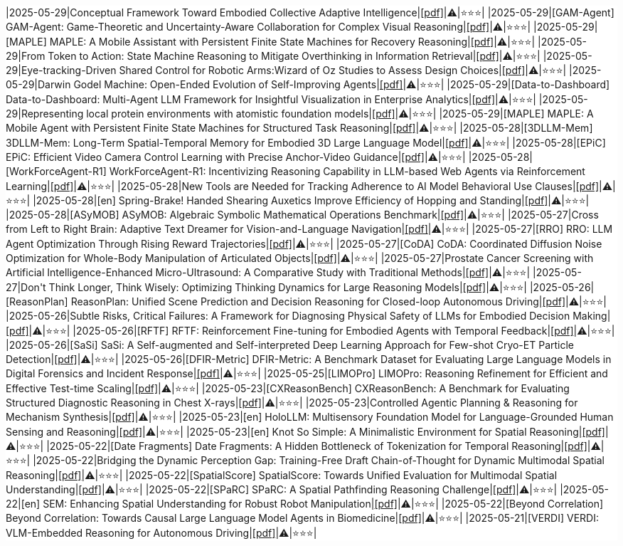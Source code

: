 |2025-05-29|Conceptual Framework Toward Embodied Collective Adaptive Intelligence|[[pdf]](http://arxiv.org/abs/2505.23153v1)|⚠️|⭐️⭐️⭐️|
|2025-05-29|[GAM-Agent] GAM-Agent: Game-Theoretic and Uncertainty-Aware Collaboration for Complex Visual Reasoning|[[pdf]](http://arxiv.org/abs/2505.23399v1)|⚠️|⭐️⭐️⭐️|
|2025-05-29|[MAPLE] MAPLE: A Mobile Assistant with Persistent Finite State Machines for Recovery Reasoning|[[pdf]](http://arxiv.org/abs/2505.23596v1)|⚠️|⭐️⭐️⭐️|
|2025-05-29|From Token to Action: State Machine Reasoning to Mitigate Overthinking in Information Retrieval|[[pdf]](http://arxiv.org/abs/2505.23059v1)|⚠️|⭐️⭐️⭐️|
|2025-05-29|Eye-tracking-Driven Shared Control for Robotic Arms:Wizard of Oz Studies to Assess Design Choices|[[pdf]](http://arxiv.org/abs/2505.23147v1)|⚠️|⭐️⭐️⭐️|
|2025-05-29|Darwin Godel Machine: Open-Ended Evolution of Self-Improving Agents|[[pdf]](http://arxiv.org/abs/2505.22954v1)|⚠️|⭐️⭐️⭐️|
|2025-05-29|[Data-to-Dashboard] Data-to-Dashboard: Multi-Agent LLM Framework for Insightful Visualization in Enterprise Analytics|[[pdf]](http://arxiv.org/abs/2505.23695v1)|⚠️|⭐️⭐️⭐️|
|2025-05-29|Representing local protein environments with atomistic foundation models|[[pdf]](http://arxiv.org/abs/2505.23354v1)|⚠️|⭐️⭐️⭐️|
|2025-05-29|[MAPLE] MAPLE: A Mobile Agent with Persistent Finite State Machines for Structured Task Reasoning|[[pdf]](http://arxiv.org/abs/2505.23596v2)|⚠️|⭐️⭐️⭐️|
|2025-05-28|[3DLLM-Mem] 3DLLM-Mem: Long-Term Spatial-Temporal Memory for Embodied 3D Large Language Model|[[pdf]](http://arxiv.org/abs/2505.22657v1)|⚠️|⭐️⭐️⭐️|
|2025-05-28|[EPiC] EPiC: Efficient Video Camera Control Learning with Precise Anchor-Video Guidance|[[pdf]](http://arxiv.org/abs/2505.21876v1)|⚠️|⭐️⭐️⭐️|
|2025-05-28|[WorkForceAgent-R1] WorkForceAgent-R1: Incentivizing Reasoning Capability in LLM-based Web Agents via Reinforcement Learning|[[pdf]](http://arxiv.org/abs/2505.22942v1)|⚠️|⭐️⭐️⭐️|
|2025-05-28|New Tools are Needed for Tracking Adherence to AI Model Behavioral Use Clauses|[[pdf]](http://arxiv.org/abs/2505.22287v1)|⚠️|⭐️⭐️⭐️|
|2025-05-28|[en] Spring-Brake! Handed Shearing Auxetics Improve Efficiency of Hopping and Standing|[[pdf]](http://arxiv.org/abs/2505.22898v1)|⚠️|⭐️⭐️⭐️|
|2025-05-28|[ASyMOB] ASyMOB: Algebraic Symbolic Mathematical Operations Benchmark|[[pdf]](http://arxiv.org/abs/2505.23851v1)|⚠️|⭐️⭐️⭐️|
|2025-05-27|Cross from Left to Right Brain: Adaptive Text Dreamer for Vision-and-Language Navigation|[[pdf]](http://arxiv.org/abs/2505.20897v1)|⚠️|⭐️⭐️⭐️|
|2025-05-27|[RRO] RRO: LLM Agent Optimization Through Rising Reward Trajectories|[[pdf]](http://arxiv.org/abs/2505.20737v1)|⚠️|⭐️⭐️⭐️|
|2025-05-27|[CoDA] CoDA: Coordinated Diffusion Noise Optimization for Whole-Body Manipulation of Articulated Objects|[[pdf]](http://arxiv.org/abs/2505.21437v1)|⚠️|⭐️⭐️⭐️|
|2025-05-27|Prostate Cancer Screening with Artificial Intelligence-Enhanced Micro-Ultrasound: A Comparative Study with Traditional Methods|[[pdf]](http://arxiv.org/abs/2505.21355v1)|⚠️|⭐️⭐️⭐️|
|2025-05-27|Don't Think Longer, Think Wisely: Optimizing Thinking Dynamics for Large Reasoning Models|[[pdf]](http://arxiv.org/abs/2505.21765v1)|⚠️|⭐️⭐️⭐️|
|2025-05-26|[ReasonPlan] ReasonPlan: Unified Scene Prediction and Decision Reasoning for Closed-loop Autonomous Driving|[[pdf]](http://arxiv.org/abs/2505.20024v1)|⚠️|⭐️⭐️⭐️|
|2025-05-26|Subtle Risks, Critical Failures: A Framework for Diagnosing Physical Safety of LLMs for Embodied Decision Making|[[pdf]](http://arxiv.org/abs/2505.19933v1)|⚠️|⭐️⭐️⭐️|
|2025-05-26|[RFTF] RFTF: Reinforcement Fine-tuning for Embodied Agents with Temporal Feedback|[[pdf]](http://arxiv.org/abs/2505.19767v1)|⚠️|⭐️⭐️⭐️|
|2025-05-26|[SaSi] SaSi: A Self-augmented and Self-interpreted Deep Learning Approach for Few-shot Cryo-ET Particle Detection|[[pdf]](http://arxiv.org/abs/2505.19948v1)|⚠️|⭐️⭐️⭐️|
|2025-05-26|[DFIR-Metric] DFIR-Metric: A Benchmark Dataset for Evaluating Large Language Models in Digital Forensics and Incident Response|[[pdf]](http://arxiv.org/abs/2505.19973v1)|⚠️|⭐️⭐️⭐️|
|2025-05-25|[LIMOPro] LIMOPro: Reasoning Refinement for Efficient and Effective Test-time Scaling|[[pdf]](http://arxiv.org/abs/2505.19187v1)|⚠️|⭐️⭐️⭐️|
|2025-05-23|[CXReasonBench] CXReasonBench: A Benchmark for Evaluating Structured Diagnostic Reasoning in Chest X-rays|[[pdf]](http://arxiv.org/abs/2505.18087v1)|⚠️|⭐️⭐️⭐️|
|2025-05-23|Controlled Agentic Planning & Reasoning for Mechanism Synthesis|[[pdf]](http://arxiv.org/abs/2505.17607v1)|⚠️|⭐️⭐️⭐️|
|2025-05-23|[en] HoloLLM: Multisensory Foundation Model for Language-Grounded Human Sensing and Reasoning|[[pdf]](http://arxiv.org/abs/2505.17645v1)|⚠️|⭐️⭐️⭐️|
|2025-05-23|[en] Knot So Simple: A Minimalistic Environment for Spatial Reasoning|[[pdf]](http://arxiv.org/abs/2505.18028v1)|⚠️|⭐️⭐️⭐️|
|2025-05-22|[Date Fragments] Date Fragments: A Hidden Bottleneck of Tokenization for Temporal Reasoning|[[pdf]](http://arxiv.org/abs/2505.16088v1)|⚠️|⭐️⭐️⭐️|
|2025-05-22|Bridging the Dynamic Perception Gap: Training-Free Draft Chain-of-Thought for Dynamic Multimodal Spatial Reasoning|[[pdf]](http://arxiv.org/abs/2505.16579v1)|⚠️|⭐️⭐️⭐️|
|2025-05-22|[SpatialScore] SpatialScore: Towards Unified Evaluation for Multimodal Spatial Understanding|[[pdf]](http://arxiv.org/abs/2505.17012v1)|⚠️|⭐️⭐️⭐️|
|2025-05-22|[SPaRC] SPaRC: A Spatial Pathfinding Reasoning Challenge|[[pdf]](http://arxiv.org/abs/2505.16686v1)|⚠️|⭐️⭐️⭐️|
|2025-05-22|[en] SEM: Enhancing Spatial Understanding for Robust Robot Manipulation|[[pdf]](http://arxiv.org/abs/2505.16196v1)|⚠️|⭐️⭐️⭐️|
|2025-05-22|[Beyond Correlation] Beyond Correlation: Towards Causal Large Language Model Agents in Biomedicine|[[pdf]](http://arxiv.org/abs/2505.16982v1)|⚠️|⭐️⭐️⭐️|
|2025-05-21|[VERDI] VERDI: VLM-Embedded Reasoning for Autonomous Driving|[[pdf]](http://arxiv.org/abs/2505.15925v1)|⚠️|⭐️⭐️⭐️|